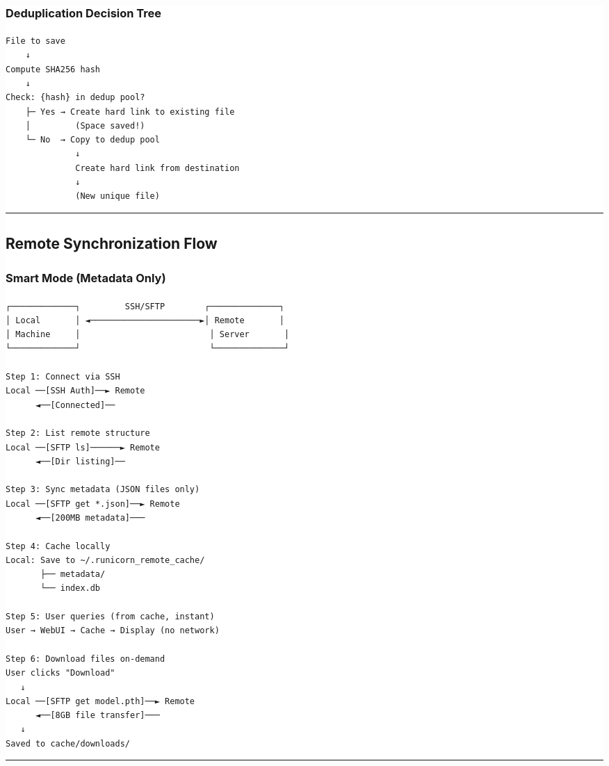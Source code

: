 ### Deduplication Decision Tree

```
File to save
    ↓
Compute SHA256 hash
    ↓
Check: {hash} in dedup pool?
    ├─ Yes → Create hard link to existing file
    │         (Space saved!)
    └─ No  → Copy to dedup pool
              ↓
              Create hard link from destination
              ↓
              (New unique file)
```

---

## Remote Synchronization Flow

### Smart Mode (Metadata Only)

```
┌─────────────┐         SSH/SFTP        ┌──────────────┐
│ Local       │ ◄──────────────────────►│ Remote       │
│ Machine     │                          │ Server       │
└─────────────┘                          └──────────────┘

Step 1: Connect via SSH
Local ──[SSH Auth]──► Remote
      ◄──[Connected]──

Step 2: List remote structure
Local ──[SFTP ls]──────► Remote
      ◄──[Dir listing]──

Step 3: Sync metadata (JSON files only)
Local ──[SFTP get *.json]──► Remote
      ◄──[200MB metadata]───

Step 4: Cache locally
Local: Save to ~/.runicorn_remote_cache/
       ├── metadata/
       └── index.db

Step 5: User queries (from cache, instant)
User → WebUI → Cache → Display (no network)

Step 6: Download files on-demand
User clicks "Download"
   ↓
Local ──[SFTP get model.pth]──► Remote
      ◄──[8GB file transfer]───
   ↓
Saved to cache/downloads/
```

---